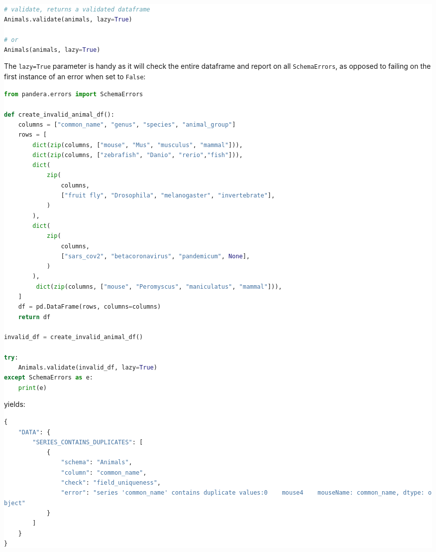 ```python
# validate, returns a validated dataframe
Animals.validate(animals, lazy=True)

# or
Animals(animals, lazy=True)
```

The `lazy=True` parameter is handy as it will check the entire dataframe and report on all `SchemaErrors`, as opposed to failing on the first instance of an error when set to `False`:

```python
from pandera.errors import SchemaErrors

def create_invalid_animal_df():
    columns = ["common_name", "genus", "species", "animal_group"]
    rows = [
        dict(zip(columns, ["mouse", "Mus", "musculus", "mammal"])),
        dict(zip(columns, ["zebrafish", "Danio", "rerio","fish"])),
        dict(
            zip(
                columns,
                ["fruit fly", "Drosophila", "melanogaster", "invertebrate"],
            )
        ),
        dict(
            zip(
                columns,
                ["sars_cov2", "betacoronavirus", "pandemicum", None],
            )
        ),
         dict(zip(columns, ["mouse", "Peromyscus", "maniculatus", "mammal"])),
    ]
    df = pd.DataFrame(rows, columns=columns)
    return df

invalid_df = create_invalid_animal_df()

try:
    Animals.validate(invalid_df, lazy=True)
except SchemaErrors as e:
    print(e)
```

yields:

```python
{
    "DATA": {
        "SERIES_CONTAINS_DUPLICATES": [
            {
                "schema": "Animals",
                "column": "common_name",
                "check": "field_uniqueness",
                "error": "series 'common_name' contains duplicate values:0    mouse4    mouseName: common_name, dtype: object"
            }
        ]
    }
}
```
